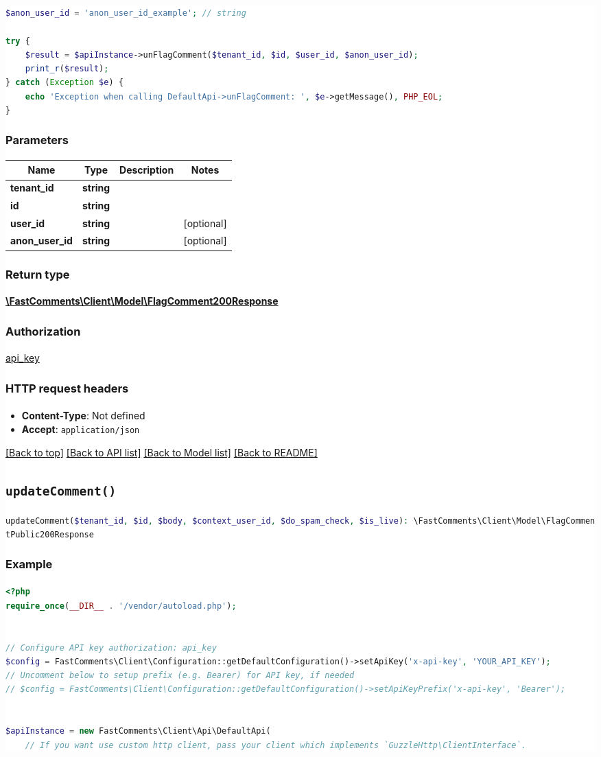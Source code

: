 ```php
$anon_user_id = 'anon_user_id_example'; // string

try {
    $result = $apiInstance->unFlagComment($tenant_id, $id, $user_id, $anon_user_id);
    print_r($result);
} catch (Exception $e) {
    echo 'Exception when calling DefaultApi->unFlagComment: ', $e->getMessage(), PHP_EOL;
}
```

### Parameters

| Name | Type | Description  | Notes |
| ------------- | ------------- | ------------- | ------------- |
| **tenant_id** | **string**|  | |
| **id** | **string**|  | |
| **user_id** | **string**|  | [optional] |
| **anon_user_id** | **string**|  | [optional] |

### Return type

[**\FastComments\Client\Model\FlagComment200Response**](../Model/FlagComment200Response.md)

### Authorization

[api_key](../../README.md#api_key)

### HTTP request headers

- **Content-Type**: Not defined
- **Accept**: `application/json`

[[Back to top]](#) [[Back to API list]](../../README.md#endpoints)
[[Back to Model list]](../../README.md#models)
[[Back to README]](../../README.md)

## `updateComment()`

```php
updateComment($tenant_id, $id, $body, $context_user_id, $do_spam_check, $is_live): \FastComments\Client\Model\FlagCommentPublic200Response
```



### Example

```php
<?php
require_once(__DIR__ . '/vendor/autoload.php');


// Configure API key authorization: api_key
$config = FastComments\Client\Configuration::getDefaultConfiguration()->setApiKey('x-api-key', 'YOUR_API_KEY');
// Uncomment below to setup prefix (e.g. Bearer) for API key, if needed
// $config = FastComments\Client\Configuration::getDefaultConfiguration()->setApiKeyPrefix('x-api-key', 'Bearer');


$apiInstance = new FastComments\Client\Api\DefaultApi(
    // If you want use custom http client, pass your client which implements `GuzzleHttp\ClientInterface`.
```